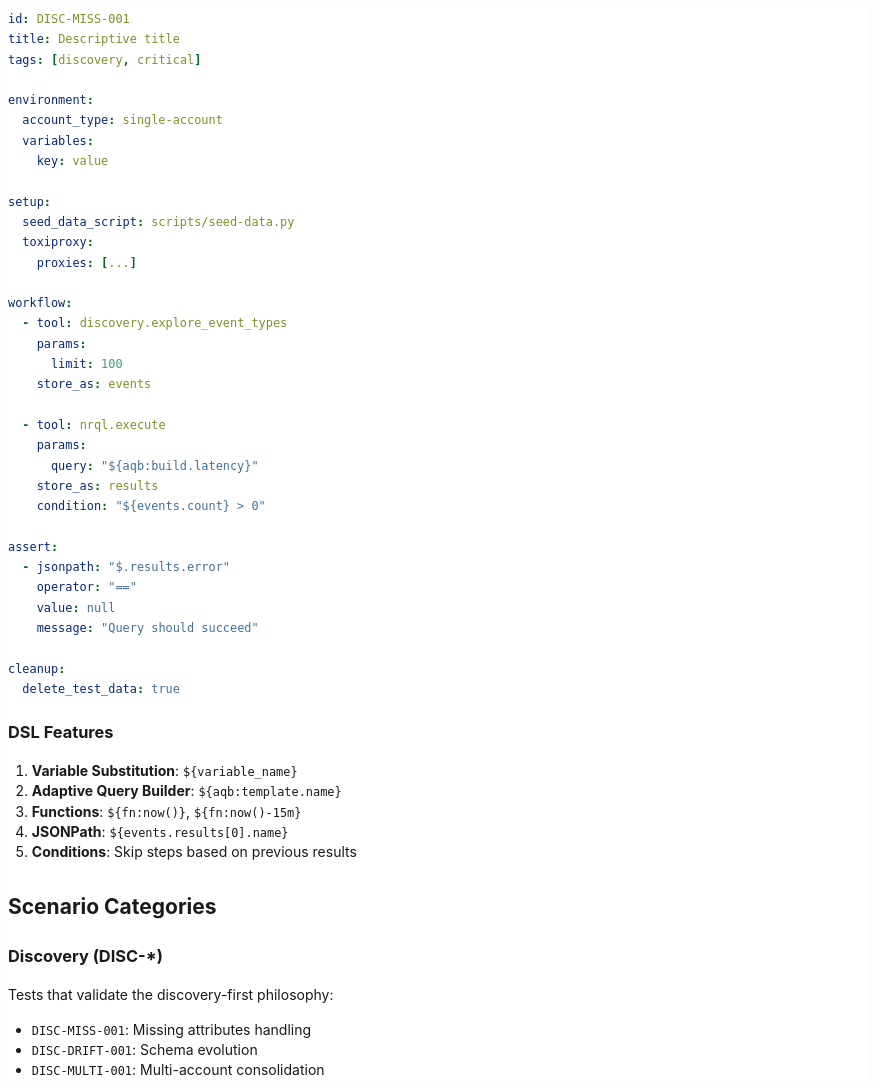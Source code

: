 ```yaml
id: DISC-MISS-001
title: Descriptive title
tags: [discovery, critical]

environment:
  account_type: single-account
  variables:
    key: value

setup:
  seed_data_script: scripts/seed-data.py
  toxiproxy:
    proxies: [...]

workflow:
  - tool: discovery.explore_event_types
    params:
      limit: 100
    store_as: events
    
  - tool: nrql.execute
    params:
      query: "${aqb:build.latency}"
    store_as: results
    condition: "${events.count} > 0"

assert:
  - jsonpath: "$.results.error"
    operator: "=="
    value: null
    message: "Query should succeed"

cleanup:
  delete_test_data: true
```

### DSL Features

1. **Variable Substitution**: `${variable_name}`
2. **Adaptive Query Builder**: `${aqb:template.name}`
3. **Functions**: `${fn:now()}`, `${fn:now()-15m}`
4. **JSONPath**: `${events.results[0].name}`
5. **Conditions**: Skip steps based on previous results

## Scenario Categories

### Discovery (DISC-*)
Tests that validate the discovery-first philosophy:
- `DISC-MISS-001`: Missing attributes handling
- `DISC-DRIFT-001`: Schema evolution
- `DISC-MULTI-001`: Multi-account consolidation
